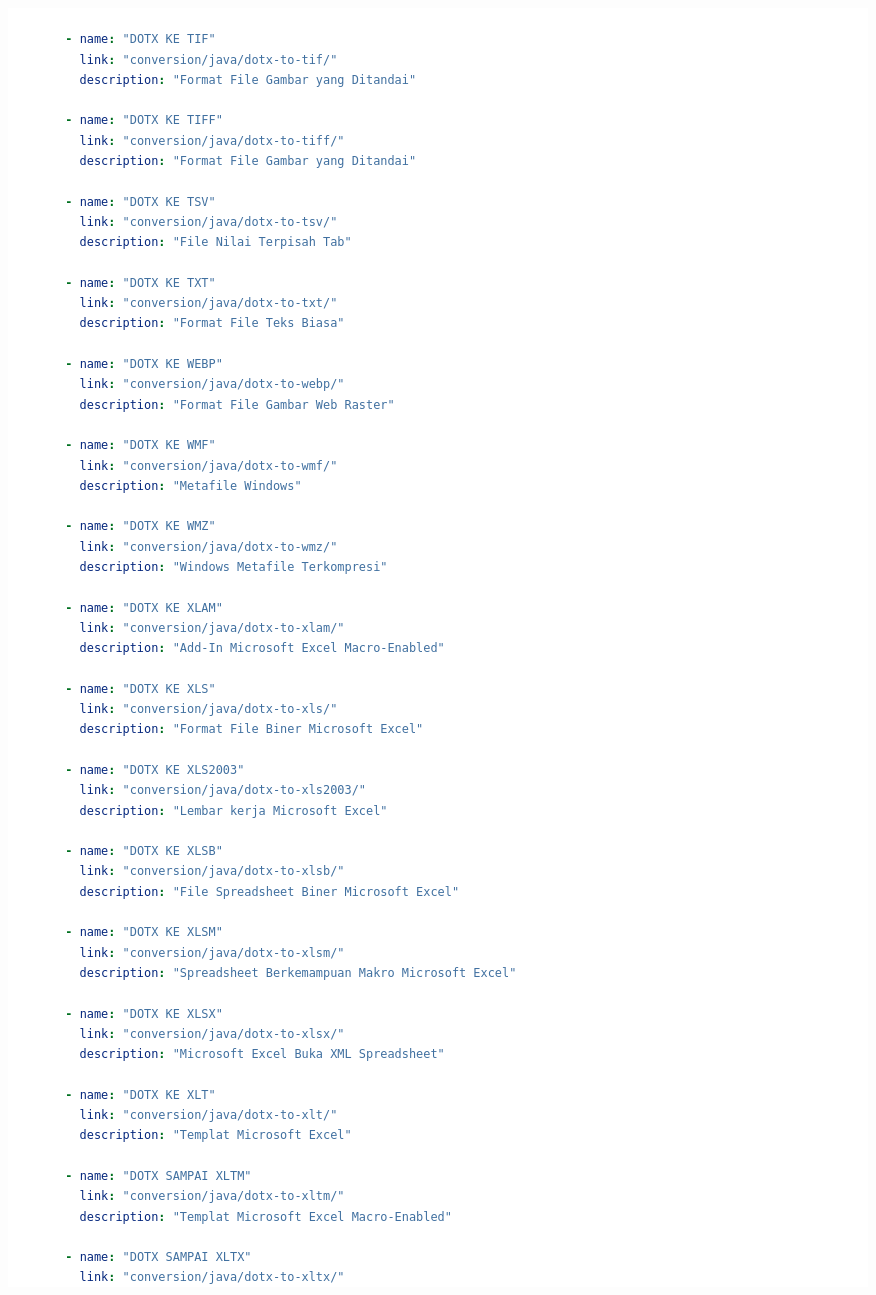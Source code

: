 ```yaml

        - name: "DOTX KE TIF"
          link: "conversion/java/dotx-to-tif/"
          description: "Format File Gambar yang Ditandai"

        - name: "DOTX KE TIFF"
          link: "conversion/java/dotx-to-tiff/"
          description: "Format File Gambar yang Ditandai"

        - name: "DOTX KE TSV"
          link: "conversion/java/dotx-to-tsv/"
          description: "File Nilai Terpisah Tab"

        - name: "DOTX KE TXT"
          link: "conversion/java/dotx-to-txt/"
          description: "Format File Teks Biasa"

        - name: "DOTX KE WEBP"
          link: "conversion/java/dotx-to-webp/"
          description: "Format File Gambar Web Raster"

        - name: "DOTX KE WMF"
          link: "conversion/java/dotx-to-wmf/"
          description: "Metafile Windows"

        - name: "DOTX KE WMZ"
          link: "conversion/java/dotx-to-wmz/"
          description: "Windows Metafile Terkompresi"

        - name: "DOTX KE XLAM"
          link: "conversion/java/dotx-to-xlam/"
          description: "Add-In Microsoft Excel Macro-Enabled"

        - name: "DOTX KE XLS"
          link: "conversion/java/dotx-to-xls/"
          description: "Format File Biner Microsoft Excel"

        - name: "DOTX KE XLS2003"
          link: "conversion/java/dotx-to-xls2003/"
          description: "Lembar kerja Microsoft Excel"

        - name: "DOTX KE XLSB"
          link: "conversion/java/dotx-to-xlsb/"
          description: "File Spreadsheet Biner Microsoft Excel"

        - name: "DOTX KE XLSM"
          link: "conversion/java/dotx-to-xlsm/"
          description: "Spreadsheet Berkemampuan Makro Microsoft Excel"

        - name: "DOTX KE XLSX"
          link: "conversion/java/dotx-to-xlsx/"
          description: "Microsoft Excel Buka XML Spreadsheet"

        - name: "DOTX KE XLT"
          link: "conversion/java/dotx-to-xlt/"
          description: "Templat Microsoft Excel"

        - name: "DOTX SAMPAI XLTM"
          link: "conversion/java/dotx-to-xltm/"
          description: "Templat Microsoft Excel Macro-Enabled"

        - name: "DOTX SAMPAI XLTX"
          link: "conversion/java/dotx-to-xltx/"
```